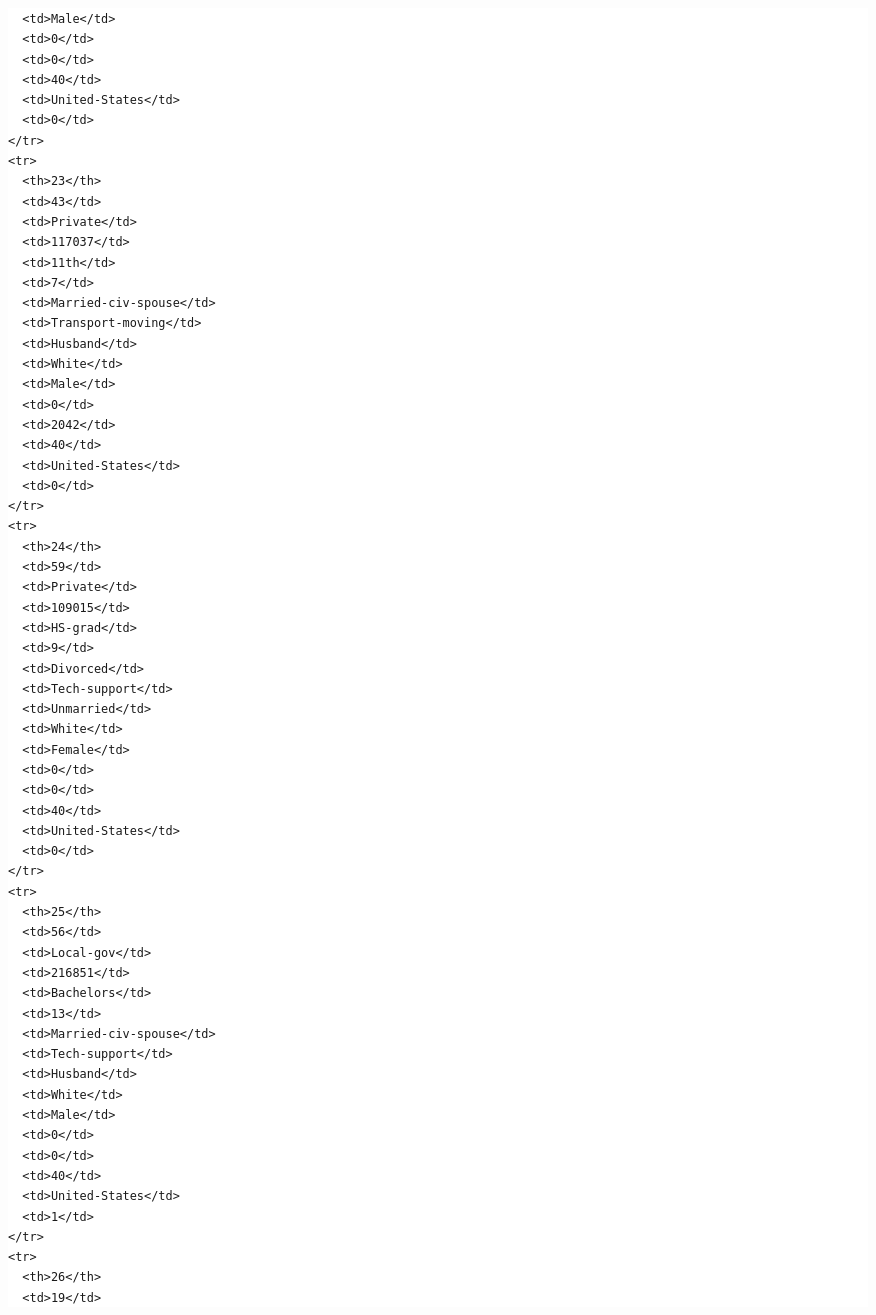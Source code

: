       <td>Male</td>
      <td>0</td>
      <td>0</td>
      <td>40</td>
      <td>United-States</td>
      <td>0</td>
    </tr>
    <tr>
      <th>23</th>
      <td>43</td>
      <td>Private</td>
      <td>117037</td>
      <td>11th</td>
      <td>7</td>
      <td>Married-civ-spouse</td>
      <td>Transport-moving</td>
      <td>Husband</td>
      <td>White</td>
      <td>Male</td>
      <td>0</td>
      <td>2042</td>
      <td>40</td>
      <td>United-States</td>
      <td>0</td>
    </tr>
    <tr>
      <th>24</th>
      <td>59</td>
      <td>Private</td>
      <td>109015</td>
      <td>HS-grad</td>
      <td>9</td>
      <td>Divorced</td>
      <td>Tech-support</td>
      <td>Unmarried</td>
      <td>White</td>
      <td>Female</td>
      <td>0</td>
      <td>0</td>
      <td>40</td>
      <td>United-States</td>
      <td>0</td>
    </tr>
    <tr>
      <th>25</th>
      <td>56</td>
      <td>Local-gov</td>
      <td>216851</td>
      <td>Bachelors</td>
      <td>13</td>
      <td>Married-civ-spouse</td>
      <td>Tech-support</td>
      <td>Husband</td>
      <td>White</td>
      <td>Male</td>
      <td>0</td>
      <td>0</td>
      <td>40</td>
      <td>United-States</td>
      <td>1</td>
    </tr>
    <tr>
      <th>26</th>
      <td>19</td>